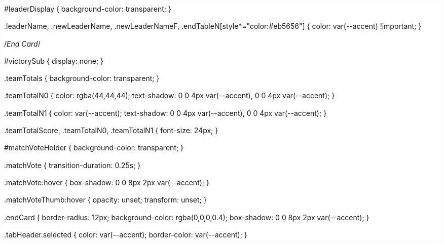 #leaderDisplay {
    background-color: transparent;
}

.leaderName, .newLeaderName, .newLeaderNameF, .endTableN[style*="color:#eb5656"] {
    color: var(--accent) !important;
}

/*End Card*/

#victorySub {
    display: none;
}

.teamTotals {
    background-color: transparent;
}

.teamTotalN0 {
    color: rgba(44,44,44);
    text-shadow: 0 0 4px var(--accent), 0 0 4px var(--accent);
}

.teamTotalN1 {
    color: var(--accent);
    text-shadow: 0 0 4px var(--accent), 0 0 4px var(--accent);
}


.teamTotalScore, .teamTotalN0, .teamTotalN1 {
    font-size: 24px;
}

#matchVoteHolder {
    background-color: transparent;
}

.matchVote {
    transition-duration: 0.25s;
}

.matchVote:hover {
    box-shadow: 0 0 8px 2px var(--accent);
}

.matchVoteThumb:hover {
    opacity: unset;
    transform: unset;
}

.endCard {
    border-radius: 12px;
    background-color: rgba(0,0,0,0.4);
    box-shadow: 0 0 8px 2px var(--accent);
}

.tabHeader.selected {
    color: var(--accent);
    border-color: var(--accent);
}

